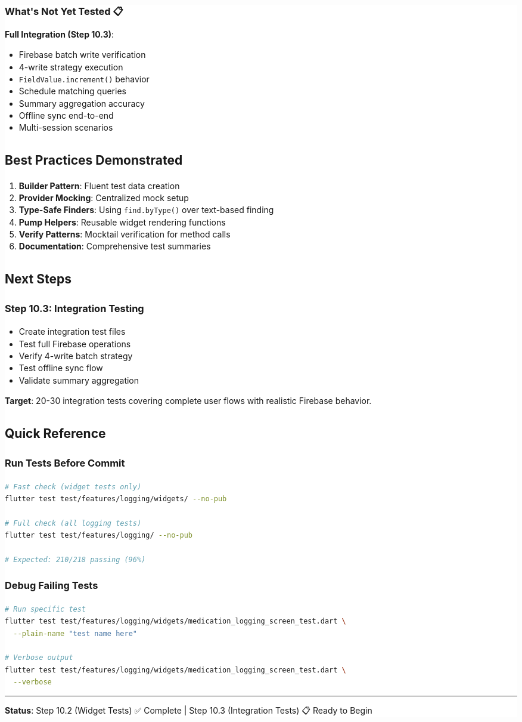 ### What's Not Yet Tested 📋

**Full Integration (Step 10.3)**:
- Firebase batch write verification
- 4-write strategy execution
- `FieldValue.increment()` behavior
- Schedule matching queries
- Summary aggregation accuracy
- Offline sync end-to-end
- Multi-session scenarios

## Best Practices Demonstrated

1. **Builder Pattern**: Fluent test data creation
2. **Provider Mocking**: Centralized mock setup
3. **Type-Safe Finders**: Using `find.byType()` over text-based finding
4. **Pump Helpers**: Reusable widget rendering functions
5. **Verify Patterns**: Mocktail verification for method calls
6. **Documentation**: Comprehensive test summaries

## Next Steps

### Step 10.3: Integration Testing
- Create integration test files
- Test full Firebase operations
- Verify 4-write batch strategy
- Test offline sync flow
- Validate summary aggregation

**Target**: 20-30 integration tests covering complete user flows with realistic Firebase behavior.

## Quick Reference

### Run Tests Before Commit
```bash
# Fast check (widget tests only)
flutter test test/features/logging/widgets/ --no-pub

# Full check (all logging tests)
flutter test test/features/logging/ --no-pub

# Expected: 210/218 passing (96%)
```

### Debug Failing Tests
```bash
# Run specific test
flutter test test/features/logging/widgets/medication_logging_screen_test.dart \
  --plain-name "test name here"

# Verbose output
flutter test test/features/logging/widgets/medication_logging_screen_test.dart \
  --verbose
```

---

**Status**: Step 10.2 (Widget Tests) ✅ Complete | Step 10.3 (Integration Tests) 📋 Ready to Begin

